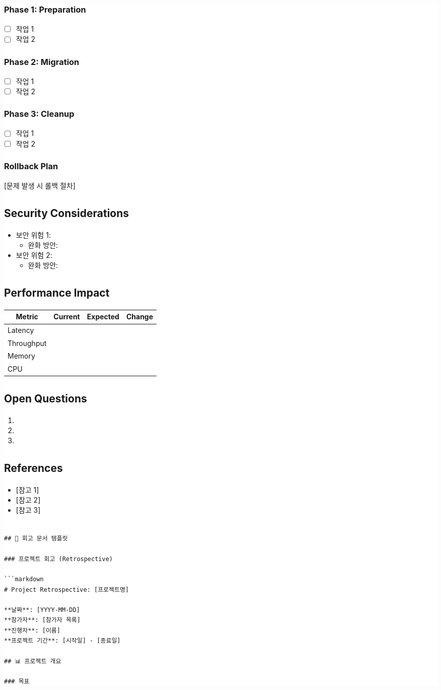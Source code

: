 ### Phase 1: Preparation
- [ ] 작업 1
- [ ] 작업 2

### Phase 2: Migration
- [ ] 작업 1
- [ ] 작업 2

### Phase 3: Cleanup
- [ ] 작업 1
- [ ] 작업 2

### Rollback Plan
[문제 발생 시 롤백 절차]

## Security Considerations

- 보안 위험 1: 
  - 완화 방안: 
- 보안 위험 2: 
  - 완화 방안: 

## Performance Impact

| Metric | Current | Expected | Change |
|--------|---------|----------|--------|
| Latency | | | |
| Throughput | | | |
| Memory | | | |
| CPU | | | |

## Open Questions

1. 
2. 
3. 

## References

- [참고 1]
- [참고 2]
- [참고 3]
```

## 📝 회고 문서 템플릿

### 프로젝트 회고 (Retrospective)

```markdown
# Project Retrospective: [프로젝트명]

**날짜**: [YYYY-MM-DD]  
**참가자**: [참가자 목록]  
**진행자**: [이름]  
**프로젝트 기간**: [시작일] - [종료일]

## 📊 프로젝트 개요

### 목표
```